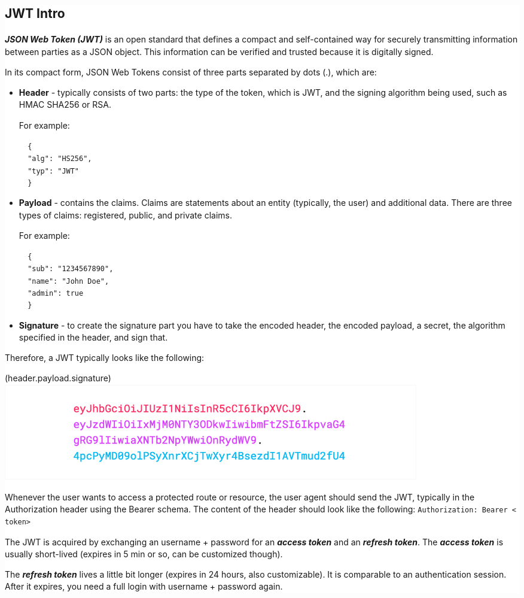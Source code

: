 ## JWT Intro

_**JSON Web Token (JWT)**_ is an open standard that defines a compact and self-contained way for securely transmitting information between parties as a JSON object. This information can be verified and trusted because it is digitally signed.

In its compact form, JSON Web Tokens consist of three parts separated by dots (.), which are:

- **Header** - typically consists of two parts: the type of the token, which is JWT, and the signing algorithm being used, such as HMAC SHA256 or RSA.

  For example:

        {
        "alg": "HS256",
        "typ": "JWT"
        }

- **Payload** - contains the claims. Claims are statements about an entity (typically, the user) and additional data. There are three types of claims: registered, public, and private claims.

  For example:

        {
        "sub": "1234567890",
        "name": "John Doe",
        "admin": true
        }

- **Signature** - to create the signature part you have to take the encoded header, the encoded payload, a secret, the algorithm specified in the header, and sign that.

Therefore, a JWT typically looks like the following:

(header.payload.signature)
<img src="./assets/encoded-jwt.png" style="width:80%">

Whenever the user wants to access a protected route or resource, the user agent should send the JWT, typically in the Authorization header using the Bearer schema. The content of the header should look like the following: `Authorization: Bearer <token>`

The JWT is acquired by exchanging an username + password for an _**access token**_ and an _**refresh token**_. The _**access token**_ is usually short-lived (expires in 5 min or so, can be customized though).

The _**refresh token**_ lives a little bit longer (expires in 24 hours, also customizable). It is comparable to an authentication session. After it expires, you need a full login with username + password again.
